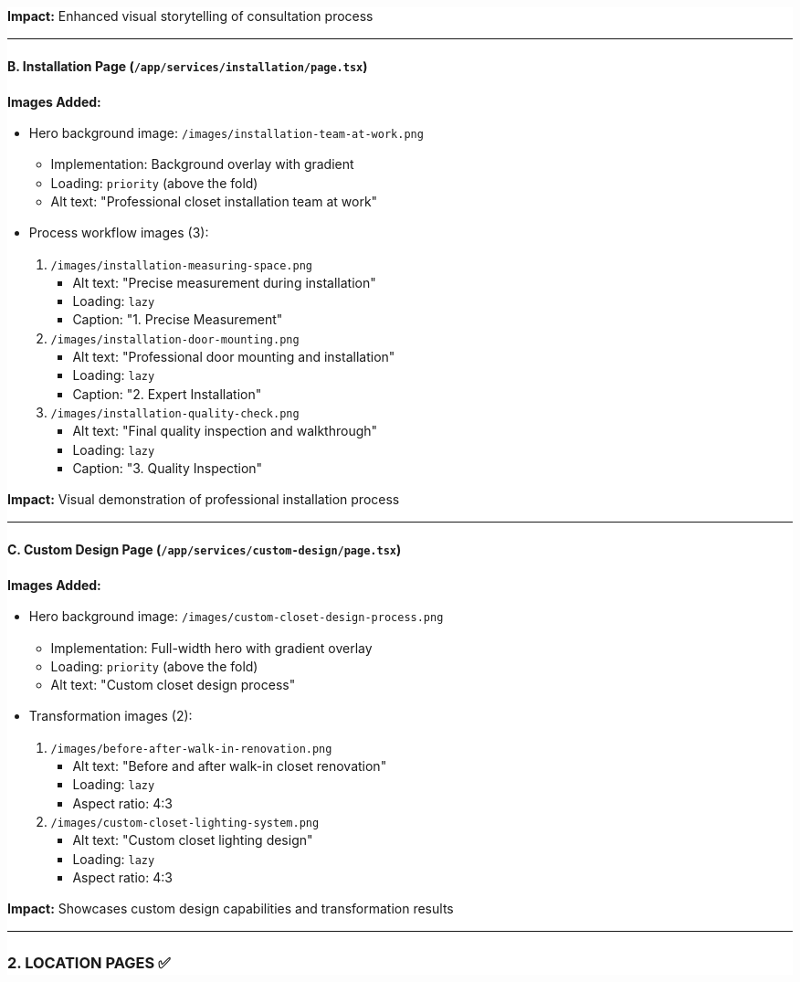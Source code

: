 **Impact:** Enhanced visual storytelling of consultation process

---

#### B. Installation Page (`/app/services/installation/page.tsx`)
**Images Added:**
- Hero background image: `/images/installation-team-at-work.png`
  - Implementation: Background overlay with gradient
  - Loading: `priority` (above the fold)
  - Alt text: "Professional closet installation team at work"

- Process workflow images (3):
  1. `/images/installation-measuring-space.png`
     - Alt text: "Precise measurement during installation"
     - Loading: `lazy`
     - Caption: "1. Precise Measurement"
  2. `/images/installation-door-mounting.png`
     - Alt text: "Professional door mounting and installation"
     - Loading: `lazy`
     - Caption: "2. Expert Installation"
  3. `/images/installation-quality-check.png`
     - Alt text: "Final quality inspection and walkthrough"
     - Loading: `lazy`
     - Caption: "3. Quality Inspection"

**Impact:** Visual demonstration of professional installation process

---

#### C. Custom Design Page (`/app/services/custom-design/page.tsx`)
**Images Added:**
- Hero background image: `/images/custom-closet-design-process.png`
  - Implementation: Full-width hero with gradient overlay
  - Loading: `priority` (above the fold)
  - Alt text: "Custom closet design process"

- Transformation images (2):
  1. `/images/before-after-walk-in-renovation.png`
     - Alt text: "Before and after walk-in closet renovation"
     - Loading: `lazy`
     - Aspect ratio: 4:3
  2. `/images/custom-closet-lighting-system.png`
     - Alt text: "Custom closet lighting design"
     - Loading: `lazy`
     - Aspect ratio: 4:3

**Impact:** Showcases custom design capabilities and transformation results

---

### 2. LOCATION PAGES ✅
